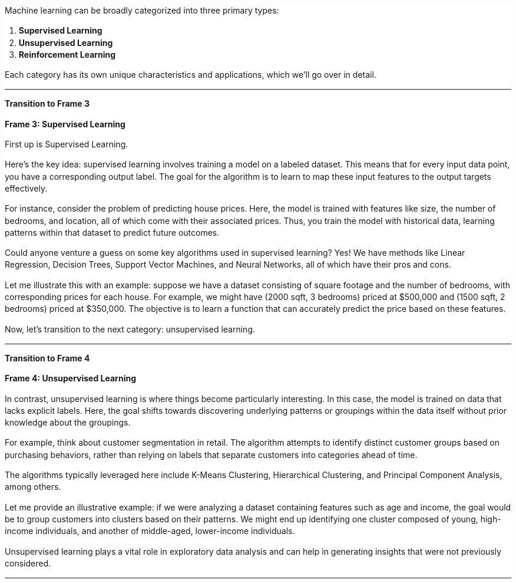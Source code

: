 Machine learning can be broadly categorized into three primary types: 

1. **Supervised Learning**
2. **Unsupervised Learning**
3. **Reinforcement Learning**

Each category has its own unique characteristics and applications, which we’ll go over in detail. 

---

**Transition to Frame 3**

**Frame 3: Supervised Learning**

First up is Supervised Learning. 

Here’s the key idea: supervised learning involves training a model on a labeled dataset. This means that for every input data point, you have a corresponding output label. The goal for the algorithm is to learn to map these input features to the output targets effectively.

For instance, consider the problem of predicting house prices. Here, the model is trained with features like size, the number of bedrooms, and location, all of which come with their associated prices. Thus, you train the model with historical data, learning patterns within that dataset to predict future outcomes.

Could anyone venture a guess on some key algorithms used in supervised learning? Yes! We have methods like Linear Regression, Decision Trees, Support Vector Machines, and Neural Networks, all of which have their pros and cons.

Let me illustrate this with an example: suppose we have a dataset consisting of square footage and the number of bedrooms, with corresponding prices for each house. For example, we might have (2000 sqft, 3 bedrooms) priced at $500,000 and (1500 sqft, 2 bedrooms) priced at $350,000. The objective is to learn a function that can accurately predict the price based on these features.

Now, let’s transition to the next category: unsupervised learning.

---

**Transition to Frame 4**

**Frame 4: Unsupervised Learning**

In contrast, unsupervised learning is where things become particularly interesting. In this case, the model is trained on data that lacks explicit labels. Here, the goal shifts towards discovering underlying patterns or groupings within the data itself without prior knowledge about the groupings.

For example, think about customer segmentation in retail. The algorithm attempts to identify distinct customer groups based on purchasing behaviors, rather than relying on labels that separate customers into categories ahead of time.

The algorithms typically leveraged here include K-Means Clustering, Hierarchical Clustering, and Principal Component Analysis, among others. 

Let me provide an illustrative example: if we were analyzing a dataset containing features such as age and income, the goal would be to group customers into clusters based on their patterns. We might end up identifying one cluster composed of young, high-income individuals, and another of middle-aged, lower-income individuals.

Unsupervised learning plays a vital role in exploratory data analysis and can help in generating insights that were not previously considered.

---
